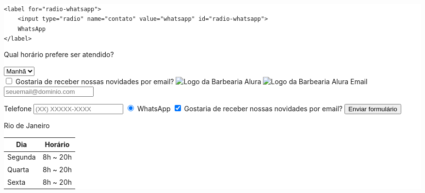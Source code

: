     <label for="radio-whatsapp">
        <input type="radio" name="contato" value="whatsapp" id="radio-whatsapp">
        WhatsApp
    </label>
</div>
<div>
    <p>Qual horário prefere ser atendido?</p>
    <select>
        <option>Manhã</option>
        <option>Tarde</option>
        <option>Noite</option>
    </select>
</div>
<label class="checkbox">
    <input type="checkbox">
    Gostaria de receber nossas novidades por email?
</label>
<img src="logo.png" alt="Logo da Barbearia Alura">
<img src="logo-branco.png" alt="Logo da Barbearia Alura">
<label for="email">Email</label>
<input type="email" id="email" class="input-padrao" required placeholder="seuemail@dominio.com">

<label for="telefone">Telefone</label>
<input type="tel" id="telefone" class="input-padrao" required placeholder="(XX) XXXXX-XXXX">
<label for="radio-whatsapp">
    <input type="radio" name="contato" value="whatsapp" id="radio-whatsapp" checked>
    WhatsApp
</label>
<label class="checkbox">
    <input type="checkbox" checked>
    Gostaria de receber nossas novidades por email?
</label>
<input type="submit" value="Enviar formulário" class="enviar">

<tr>
    <td colspan="5">Rio de Janeiro</td> 
</tr>
<table>
    <thead>
        <tr>
            <th>Dia</th>
            <th>Horário</th>
        </tr>
    </thead>
    <tbody>
        <tr>
            <td>Segunda</td>
            <td>8h ~ 20h</td>
        </tr>
        <tr>
            <td>Quarta</td>
            <td>8h ~ 20h</td>
        </tr>
        <tr>
            <td>Sexta</td>
            <td>8h ~ 20h</td><!DOCTYPE html>
            <html>
                <head>
                    <meta charset="UTF-8">
                    <title>Produtos - Barbearia Alura</title>
                    <link rel="stylesheet" href="produtos.css">
                </head>
                <body>